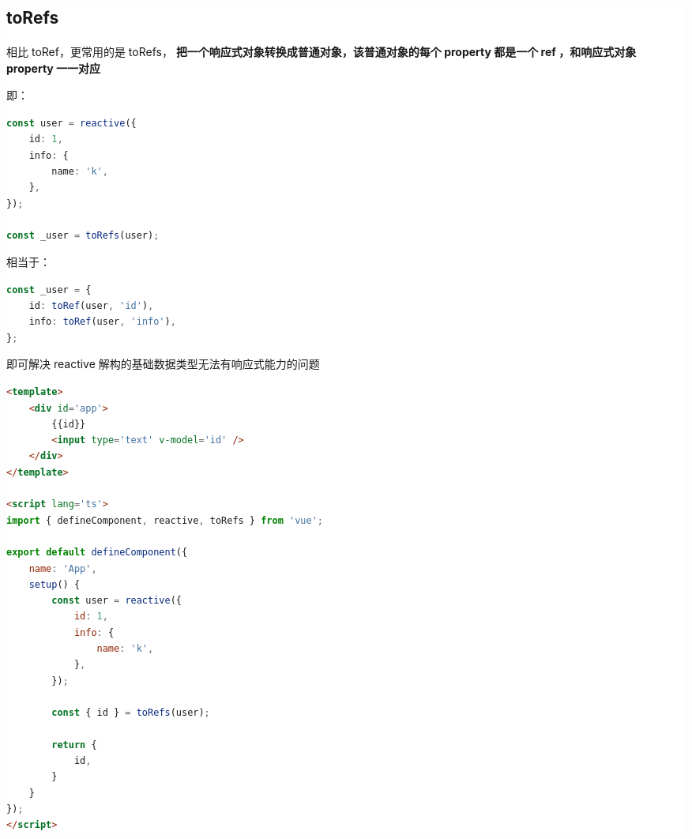 ## toRefs

相比 toRef，更常用的是 toRefs， **把一个响应式对象转换成普通对象，该普通对象的每个 property 都是一个 ref ，和响应式对象 property 一一对应**

即：

```ts
const user = reactive({
    id: 1,
    info: {
        name: 'k',
    },
});

const _user = toRefs(user);
```

相当于：

```ts
const _user = {
    id: toRef(user, 'id'),
    info: toRef(user, 'info'),
};
```

即可解决 reactive 解构的基础数据类型无法有响应式能力的问题

```html
<template>
    <div id='app'>
        {{id}}
        <input type='text' v-model='id' />
    </div>
</template>

<script lang='ts'>
import { defineComponent, reactive, toRefs } from 'vue';

export default defineComponent({
    name: 'App',
    setup() {
        const user = reactive({
            id: 1,
            info: {
                name: 'k',
            },
        });

        const { id } = toRefs(user);

        return {
            id,
        }
    }
});
</script>
```
